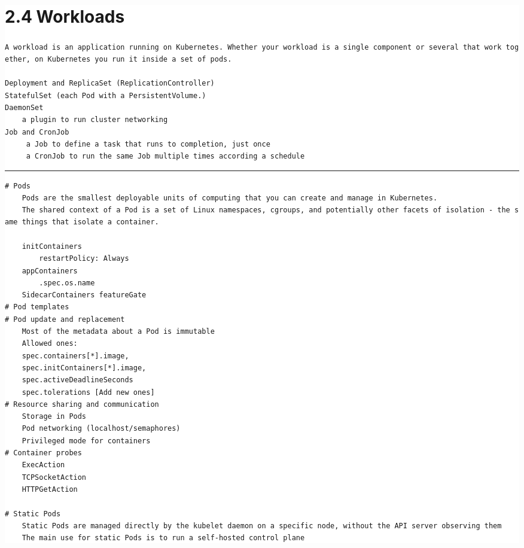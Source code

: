 

# 2.4 Workloads
	A workload is an application running on Kubernetes. Whether your workload is a single component or several that work together, on Kubernetes you run it inside a set of pods.

	Deployment and ReplicaSet (ReplicationController)
	StatefulSet (each Pod with a PersistentVolume.)
	DaemonSet 
		a plugin to run cluster networking
	Job and CronJob 
		 a Job to define a task that runs to completion, just once
		 a CronJob to run the same Job multiple times according a schedule
---------------------------------------------------------------------------	
	# Pods
		Pods are the smallest deployable units of computing that you can create and manage in Kubernetes.
		The shared context of a Pod is a set of Linux namespaces, cgroups, and potentially other facets of isolation - the same things that isolate a container. 

		initContainers
			restartPolicy: Always
		appContainers
			.spec.os.name
		SidecarContainers featureGate
	# Pod templates
	# Pod update and replacement
		Most of the metadata about a Pod is immutable
		Allowed ones:
		spec.containers[*].image,
		spec.initContainers[*].image,
		spec.activeDeadlineSeconds
		spec.tolerations [Add new ones]
	# Resource sharing and communication
		Storage in Pods
		Pod networking (localhost/semaphores)
		Privileged mode for containers
	# Container probes
		ExecAction
		TCPSocketAction
		HTTPGetAction

	# Static Pods
		Static Pods are managed directly by the kubelet daemon on a specific node, without the API server observing them
		The main use for static Pods is to run a self-hosted control plane
